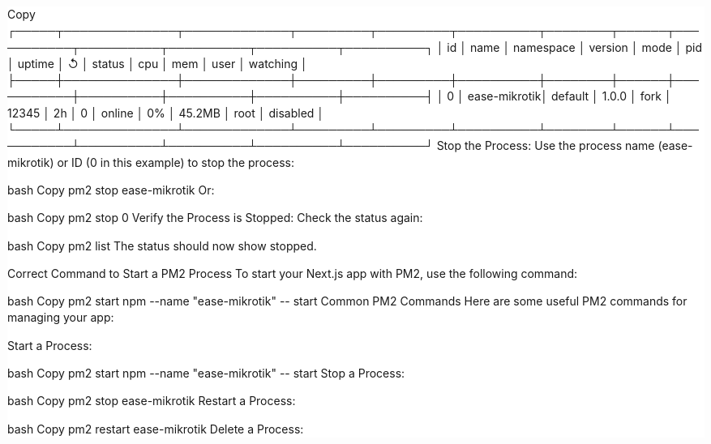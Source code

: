 Copy
┌─────┬──────────────┬─────────────┬─────────┬─────────┬──────────┬────────┬──────┬───────────┬──────────┬──────────┬──────────┬──────────┐
│ id  │ name         │ namespace   │ version │ mode    │ pid      │ uptime │ ↺    │ status    │ cpu      │ mem      │ user     │ watching │
├─────┼──────────────┼─────────────┼─────────┼─────────┼──────────┼────────┼──────┼───────────┼──────────┼──────────┼──────────┼──────────┤
│ 0   │ ease-mikrotik│ default     │ 1.0.0   │ fork    │ 12345    │ 2h     │ 0    │ online    │ 0%       │ 45.2MB   │ root     │ disabled │
└─────┴──────────────┴─────────────┴─────────┴─────────┴──────────┴────────┴──────┴───────────┴──────────┴──────────┴──────────┴──────────┘
Stop the Process:
Use the process name (ease-mikrotik) or ID (0 in this example) to stop the process:

bash
Copy
pm2 stop ease-mikrotik
Or:

bash
Copy
pm2 stop 0
Verify the Process is Stopped:
Check the status again:

bash
Copy
pm2 list
The status should now show stopped.

Correct Command to Start a PM2 Process
To start your Next.js app with PM2, use the following command:

bash
Copy
pm2 start npm --name "ease-mikrotik" -- start
Common PM2 Commands
Here are some useful PM2 commands for managing your app:

Start a Process:

bash
Copy
pm2 start npm --name "ease-mikrotik" -- start
Stop a Process:

bash
Copy
pm2 stop ease-mikrotik
Restart a Process:

bash
Copy
pm2 restart ease-mikrotik
Delete a Process:
